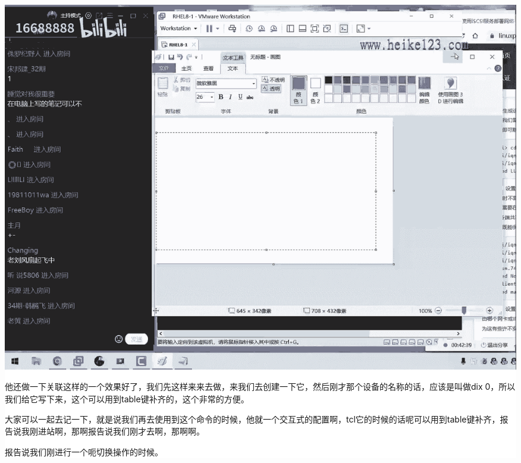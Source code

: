 ![](img/5cf49904607924b188e3698cc975c73f_55.png)

他还做一下关联这样的一个效果好了，我们先这样来来去做，来我们去创建一下它，然后刚才那个设备的名称的话，应该是叫做dix 0，所以我们给它写下来，这个可以用到table键补齐的，这个非常的方便。

大家可以一起去记一下，就是说我们再去使用到这个命令的时候，他就一个交互式的配置啊，tcl它的时候的话呢可以用到table键补齐，报告说我刚进站啊，那啊报告说我们刚才去啊，那啊啊。

报告说我们刚进行一个呃切换操作的时候。
